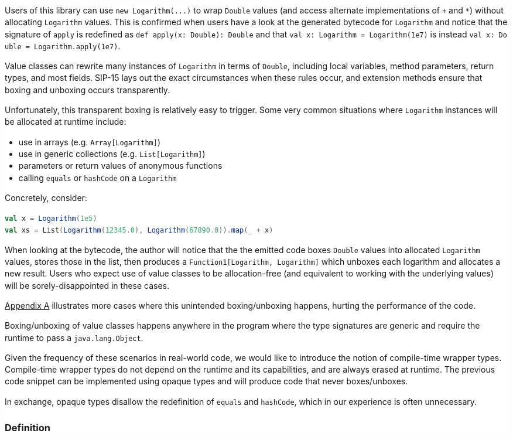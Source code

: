 Users of this library can use `new Logarithm(...)` to wrap `Double`
values (and access alternate implementations of `+` and `*`) without
allocating `Logarithm` values. This is confirmed when users have a
look at the generated bytecode for `Logarithm` and notice that the
signature of `apply` is redefined as `def apply(x: Double): Double`
and that `val x: Logarithm = Logarithm(1e7)` is instead `val x: Double
= Logarithm.apply(1e7)`.

Value classes can rewrite many instances of `Logarithm` in terms of
`Double`, including local variables, method parameters, return types,
and most fields. SIP-15 lays out the exact circumstances when these
rules occur, and extension methods ensure that boxing and unboxing
occurs transparently.

Unfortunately, this transparent boxing is relatively easy to
trigger. Some very common situations where `Logarithm` instances will
be allocated at runtime include:

 * use in arrays (e.g. `Array[Logarithm]`)
 * use in generic collections (e.g. `List[Logarithm]`)
 * parameters or return values of anonymous functions
 * calling `equals` or `hashCode` on a `Logarithm`

Concretely, consider:

```scala
val x = Logarithm(1e5)
val xs = List(Logarithm(12345.0), Logarithm(67890.0)).map(_ + x)
```

When looking at the bytecode, the author will notice that the the
emitted code boxes `Double` values into allocated `Logarithm` values,
stores those in the list, then produces a
`Function1[Logarithm, Logarithm]` which unboxes each logarithm and
allocates a new result. Users who expect use of value classes to be
allocation-free (and equivalent to working with the underlying values)
will be sorely-disappointed in these cases.

[Appendix A] illustrates more cases where this unintended
boxing/unboxing happens, hurting the performance of the code.

Boxing/unboxing of value classes happens anywhere in the program where
the type signatures are generic and require the runtime to pass a
`java.lang.Object`.

Given the frequency of these scenarios in real-world code, we would
like to introduce the notion of compile-time wrapper
types. Compile-time wrapper types do not depend on the runtime and its
capabilities, and are always erased at runtime. The previous code
snippet can be implemented using opaque types and will produce code
that never boxes/unboxes.

In exchange, opaque types disallow the redefinition of `equals` and
`hashCode`, which in our experience is often unnecessary.

### Definition


[Appendix A]: https://failex.blogspot.ch/2017/04/the-high-cost-of-anyval-subclasses.html
[Scala Language Specification]: https://www.scala-lang.org/files/archive/spec/2.12/
[type alias]: https://www.scala-lang.org/files/archive/spec/2.12/04-basic-declarations-and-definitions.html#type-declarations-and-type-aliases
[5.5. Object definitions]: https://www.scala-lang.org/files/archive/spec/2.12/05-classes-and-objects.html#object-definitions
[3.5.1. Equivalence]: https://www.scala-lang.org/files/archive/spec/2.12/03-types.html#equivalence
[Scala.js]: https://www.scala-js.org/
[Scala Native]: https://github.com/scala-native/scala-native
[beta reducing]: https://en.wikipedia.org/wiki/Beta_normal_form
[SIP-15]: https://docs.scala-lang.org/sips/value-classes.html